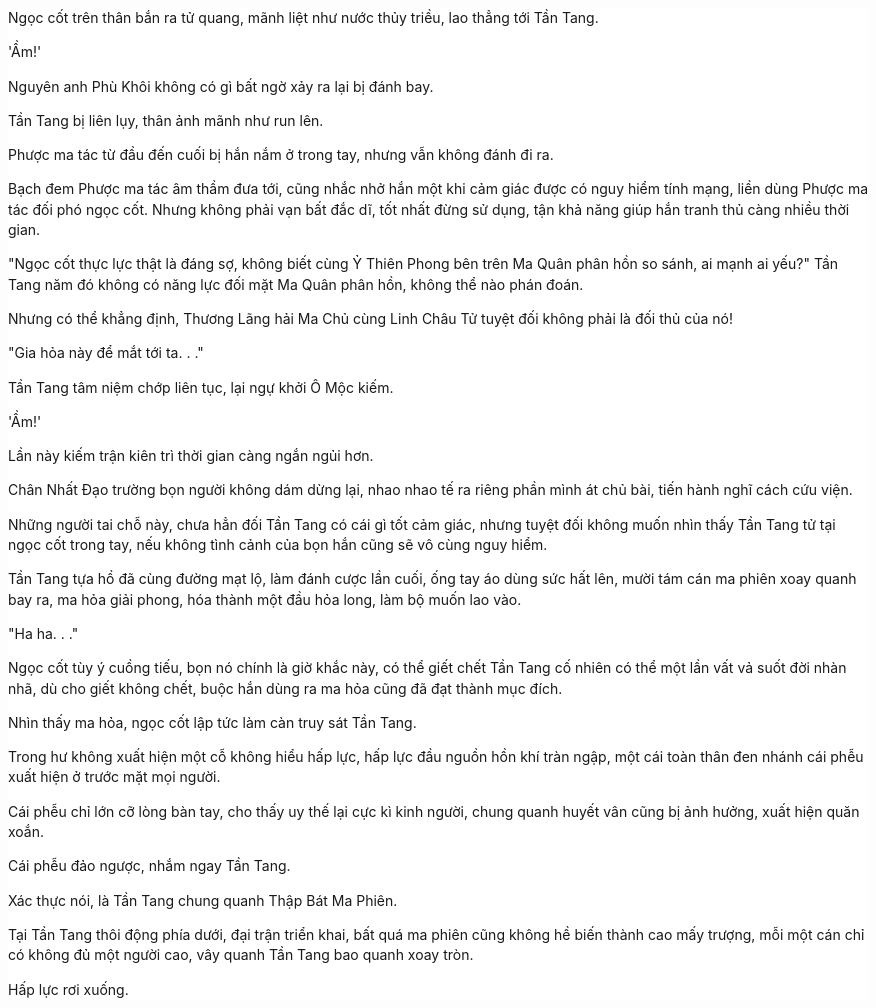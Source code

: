 Ngọc cốt trên thân bắn ra tử quang, mãnh liệt như nước thủy triều, lao thẳng tới Tần Tang.

'Ầm!'

Nguyên anh Phù Khôi không có gì bất ngờ xảy ra lại bị đánh bay.

Tần Tang bị liên lụy, thân ảnh mãnh như run lên.

Phược ma tác từ đầu đến cuối bị hắn nắm ở trong tay, nhưng vẫn không đánh đi ra.

Bạch đem Phược ma tác âm thầm đưa tới, cũng nhắc nhở hắn một khi cảm giác được có nguy hiểm tính mạng, liền dùng Phược ma tác đối phó ngọc cốt. Nhưng không phải vạn bất đắc dĩ, tốt nhất đừng sử dụng, tận khả năng giúp hắn tranh thủ càng nhiều thời gian.

"Ngọc cốt thực lực thật là đáng sợ, không biết cùng Ỷ Thiên Phong bên trên Ma Quân phân hồn so sánh, ai mạnh ai yếu?" Tần Tang năm đó không có năng lực đối mặt Ma Quân phân hồn, không thể nào phán đoán.

Nhưng có thể khẳng định, Thương Lãng hải Ma Chủ cùng Linh Châu Tử tuyệt đối không phải là đối thủ của nó!

"Gia hỏa này để mắt tới ta. . ."

Tần Tang tâm niệm chớp liên tục, lại ngự khởi Ô Mộc kiếm.

'Ầm!'

Lần này kiếm trận kiên trì thời gian càng ngắn ngủi hơn.

Chân Nhất Đạo trường bọn người không dám dừng lại, nhao nhao tế ra riêng phần mình át chủ bài, tiến hành nghĩ cách cứu viện.

Những người tai chỗ này, chưa hẳn đối Tần Tang có cái gì tốt cảm giác, nhưng tuyệt đối không muốn nhìn thấy Tần Tang tử tại ngọc cốt trong tay, nếu không tình cảnh của bọn hắn cũng sẽ vô cùng nguy hiểm.

Tần Tang tựa hồ đã cùng đường mạt lộ, làm đánh cược lần cuối, ống tay áo dùng sức hất lên, mười tám cán ma phiên xoay quanh bay ra, ma hỏa giải phong, hóa thành một đầu hỏa long, làm bộ muốn lao vào.

"Ha ha. . ."

Ngọc cốt tùy ý cuồng tiếu, bọn nó chính là giờ khắc này, có thể giết chết Tần Tang cố nhiên có thể một lần vất vả suốt đời nhàn nhã, dù cho giết không chết, buộc hắn dùng ra ma hỏa cũng đã đạt thành mục đích.

Nhìn thấy ma hỏa, ngọc cốt lập tức làm càn truy sát Tần Tang.

Trong hư không xuất hiện một cỗ không hiểu hấp lực, hấp lực đầu nguồn hồn khí tràn ngập, một cái toàn thân đen nhánh cái phễu xuất hiện ở trước mặt mọi người.

Cái phễu chỉ lớn cỡ lòng bàn tay, cho thấy uy thế lại cực kì kinh người, chung quanh huyết vân cũng bị ảnh hưởng, xuất hiện quăn xoắn.

Cái phễu đảo ngược, nhắm ngay Tần Tang.

Xác thực nói, là Tần Tang chung quanh Thập Bát Ma Phiên.

Tại Tần Tang thôi động phía dưới, đại trận triển khai, bất quá ma phiên cũng không hề biến thành cao mấy trượng, mỗi một cán chỉ có không đủ một người cao, vây quanh Tần Tang bao quanh xoay tròn.

Hấp lực rơi xuống.
